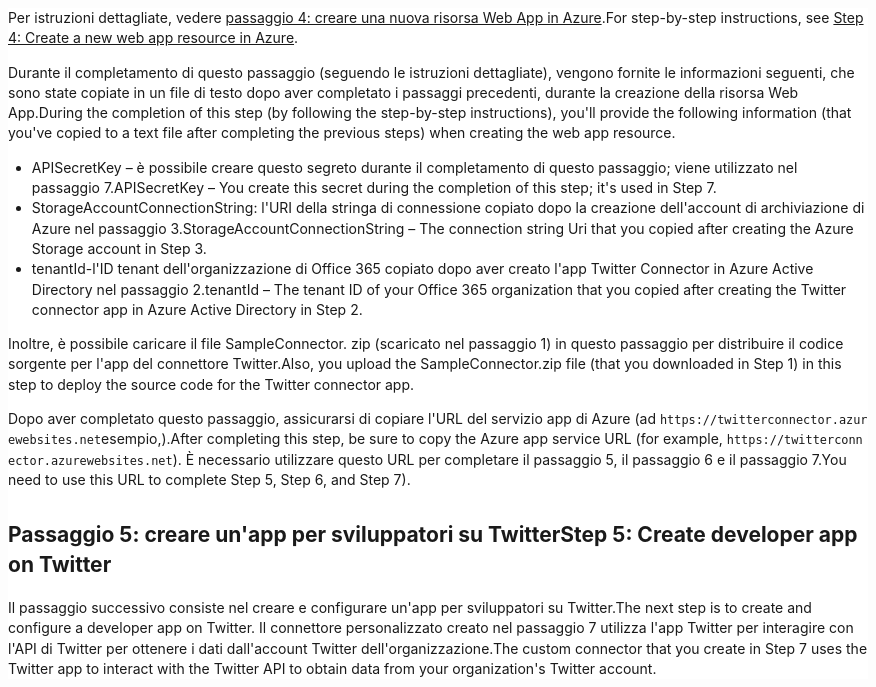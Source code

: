 <span data-ttu-id="4c9dc-153">Per istruzioni dettagliate, vedere [passaggio 4: creare una nuova risorsa Web App in Azure](deploy-twitter-connector.md#step-4-create-a-new-web-app-resource-in-azure).</span><span class="sxs-lookup"><span data-stu-id="4c9dc-153">For step-by-step instructions, see [Step 4: Create a new web app resource in Azure](deploy-twitter-connector.md#step-4-create-a-new-web-app-resource-in-azure).</span></span>

<span data-ttu-id="4c9dc-154">Durante il completamento di questo passaggio (seguendo le istruzioni dettagliate), vengono fornite le informazioni seguenti, che sono state copiate in un file di testo dopo aver completato i passaggi precedenti, durante la creazione della risorsa Web App.</span><span class="sxs-lookup"><span data-stu-id="4c9dc-154">During the completion of this step (by following the step-by-step instructions), you'll provide the following information (that you've copied to a text file after completing the previous steps) when creating the web app resource.</span></span>

- <span data-ttu-id="4c9dc-155">APISecretKey – è possibile creare questo segreto durante il completamento di questo passaggio; viene utilizzato nel passaggio 7.</span><span class="sxs-lookup"><span data-stu-id="4c9dc-155">APISecretKey – You create this secret during the completion of this step; it's used in Step 7.</span></span>
- <span data-ttu-id="4c9dc-156">StorageAccountConnectionString: l'URI della stringa di connessione copiato dopo la creazione dell'account di archiviazione di Azure nel passaggio 3.</span><span class="sxs-lookup"><span data-stu-id="4c9dc-156">StorageAccountConnectionString – The connection string Uri that you copied after creating the Azure Storage account in Step 3.</span></span>
- <span data-ttu-id="4c9dc-157">tenantId-l'ID tenant dell'organizzazione di Office 365 copiato dopo aver creato l'app Twitter Connector in Azure Active Directory nel passaggio 2.</span><span class="sxs-lookup"><span data-stu-id="4c9dc-157">tenantId – The tenant ID of your Office 365 organization that you copied after creating the Twitter connector app in Azure Active Directory in Step 2.</span></span>

<span data-ttu-id="4c9dc-158">Inoltre, è possibile caricare il file SampleConnector. zip (scaricato nel passaggio 1) in questo passaggio per distribuire il codice sorgente per l'app del connettore Twitter.</span><span class="sxs-lookup"><span data-stu-id="4c9dc-158">Also, you upload the SampleConnector.zip file (that you downloaded in Step 1) in this step to deploy the source code for the Twitter connector app.</span></span>

<span data-ttu-id="4c9dc-159">Dopo aver completato questo passaggio, assicurarsi di copiare l'URL del servizio app di Azure (ad `https://twitterconnector.azurewebsites.net`esempio,).</span><span class="sxs-lookup"><span data-stu-id="4c9dc-159">After completing this step, be sure to copy the Azure app service URL (for example, `https://twitterconnector.azurewebsites.net`).</span></span> <span data-ttu-id="4c9dc-160">È necessario utilizzare questo URL per completare il passaggio 5, il passaggio 6 e il passaggio 7.</span><span class="sxs-lookup"><span data-stu-id="4c9dc-160">You need to use this URL to complete Step 5, Step 6, and Step 7).</span></span>

## <a name="step-5-create-developer-app-on-twitter"></a><span data-ttu-id="4c9dc-161">Passaggio 5: creare un'app per sviluppatori su Twitter</span><span class="sxs-lookup"><span data-stu-id="4c9dc-161">Step 5: Create developer app on Twitter</span></span>

<span data-ttu-id="4c9dc-162">Il passaggio successivo consiste nel creare e configurare un'app per sviluppatori su Twitter.</span><span class="sxs-lookup"><span data-stu-id="4c9dc-162">The next step is to create and configure a developer app on Twitter.</span></span> <span data-ttu-id="4c9dc-163">Il connettore personalizzato creato nel passaggio 7 utilizza l'app Twitter per interagire con l'API di Twitter per ottenere i dati dall'account Twitter dell'organizzazione.</span><span class="sxs-lookup"><span data-stu-id="4c9dc-163">The custom connector that you create in Step 7 uses the Twitter app to interact with the Twitter API to obtain data from your organization's Twitter account.</span></span>
